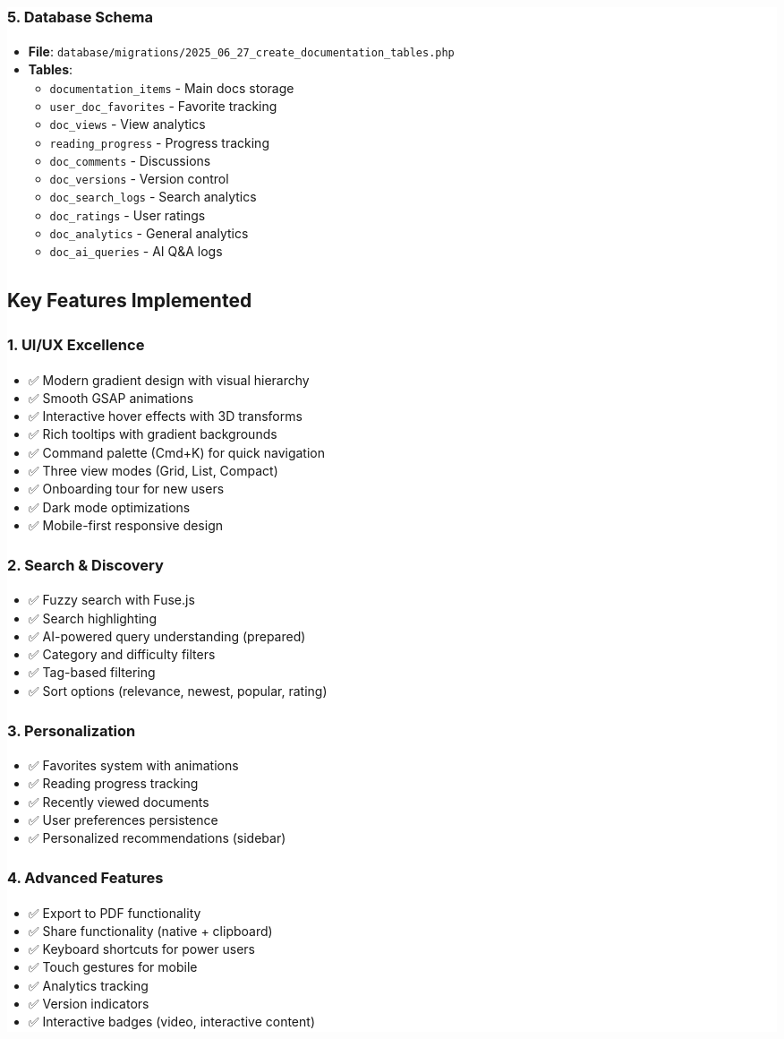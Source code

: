 ### 5. **Database Schema**
- **File**: `database/migrations/2025_06_27_create_documentation_tables.php`
- **Tables**:
  - `documentation_items` - Main docs storage
  - `user_doc_favorites` - Favorite tracking
  - `doc_views` - View analytics
  - `reading_progress` - Progress tracking
  - `doc_comments` - Discussions
  - `doc_versions` - Version control
  - `doc_search_logs` - Search analytics
  - `doc_ratings` - User ratings
  - `doc_analytics` - General analytics
  - `doc_ai_queries` - AI Q&A logs

## Key Features Implemented

### 1. **UI/UX Excellence**
- ✅ Modern gradient design with visual hierarchy
- ✅ Smooth GSAP animations
- ✅ Interactive hover effects with 3D transforms
- ✅ Rich tooltips with gradient backgrounds
- ✅ Command palette (Cmd+K) for quick navigation
- ✅ Three view modes (Grid, List, Compact)
- ✅ Onboarding tour for new users
- ✅ Dark mode optimizations
- ✅ Mobile-first responsive design

### 2. **Search & Discovery**
- ✅ Fuzzy search with Fuse.js
- ✅ Search highlighting
- ✅ AI-powered query understanding (prepared)
- ✅ Category and difficulty filters
- ✅ Tag-based filtering
- ✅ Sort options (relevance, newest, popular, rating)

### 3. **Personalization**
- ✅ Favorites system with animations
- ✅ Reading progress tracking
- ✅ Recently viewed documents
- ✅ User preferences persistence
- ✅ Personalized recommendations (sidebar)

### 4. **Advanced Features**
- ✅ Export to PDF functionality
- ✅ Share functionality (native + clipboard)
- ✅ Keyboard shortcuts for power users
- ✅ Touch gestures for mobile
- ✅ Analytics tracking
- ✅ Version indicators
- ✅ Interactive badges (video, interactive content)
